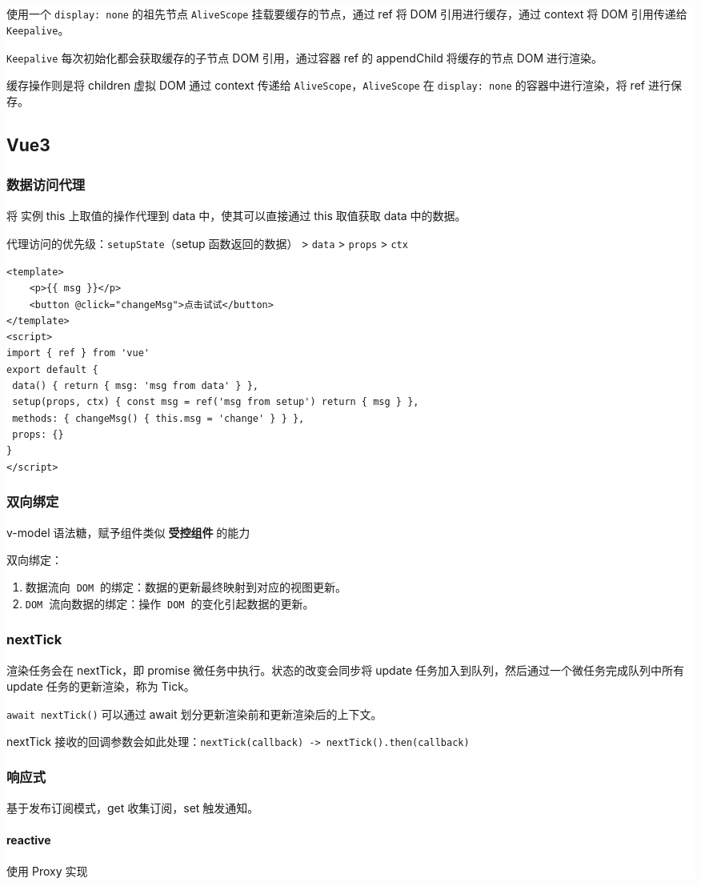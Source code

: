 使用一个 `display: none` 的祖先节点 `AliveScope` 挂载要缓存的节点，通过 ref 将 DOM 引用进行缓存，通过 context 将 DOM 引用传递给 `Keepalive`。

`Keepalive` 每次初始化都会获取缓存的子节点 DOM 引用，通过容器 ref 的 appendChild 将缓存的节点 DOM 进行渲染。

缓存操作则是将 children 虚拟 DOM 通过 context 传递给 `AliveScope`，`AliveScope` 在 `display: none` 的容器中进行渲染，将 ref 进行保存。

## Vue3

### 数据访问代理

将 实例 this 上取值的操作代理到 data 中，使其可以直接通过 this 取值获取 data 中的数据。

代理访问的优先级：`setupState`（setup 函数返回的数据） > `data` > `props` > `ctx`

```vue
<template>
	<p>{{ msg }}</p>
	<button @click="changeMsg">点击试试</button>
</template>
<script>
import { ref } from 'vue'
export default {
 data() { return { msg: 'msg from data' } },
 setup(props, ctx) { const msg = ref('msg from setup') return { msg } },
 methods: { changeMsg() { this.msg = 'change' } } },
 props: {}
}
</script>
```

### 双向绑定

v-model 语法糖，赋予组件类似 **受控组件** 的能力

双向绑定：

1.  数据流向  `DOM`  的绑定：数据的更新最终映射到对应的视图更新。
2.  `DOM`  流向数据的绑定：操作  `DOM`  的变化引起数据的更新。

### nextTick

渲染任务会在 nextTick，即 promise 微任务中执行。状态的改变会同步将 update 任务加入到队列，然后通过一个微任务完成队列中所有 update 任务的更新渲染，称为 Tick。

`await nextTick()` 可以通过 await 划分更新渲染前和更新渲染后的上下文。

nextTick 接收的回调参数会如此处理：`nextTick(callback) -> nextTick().then(callback)`

### 响应式

基于发布订阅模式，get 收集订阅，set 触发通知。

#### reactive

使用 Proxy 实现
